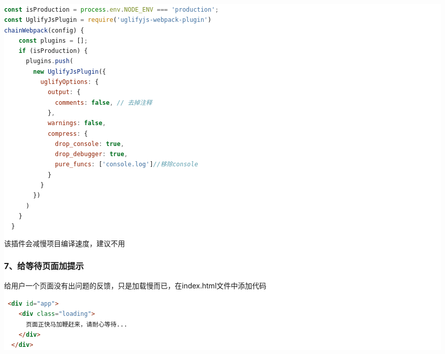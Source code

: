 ```JavaScript :line-numbers
const isProduction = process.env.NODE_ENV === 'production';
const UglifyJsPlugin = require('uglifyjs-webpack-plugin')
chainWebpack(config) {
    const plugins = [];
    if (isProduction) {
      plugins.push(
        new UglifyJsPlugin({
          uglifyOptions: {
            output: {
              comments: false, // 去掉注释
            },
            warnings: false,
            compress: {
              drop_console: true,
              drop_debugger: true,
              pure_funcs: ['console.log']//移除console
            }
          }
        })
      )
    }
  }
```

该插件会减慢项目编译速度，建议不用


### 7、给等待页面加提示

给用户一个页面没有出问题的反馈，只是加载慢而已，在index.html文件中添加代码

```html
 <div id="app">
    <div class="loading">
      页面正快马加鞭赶来，请耐心等待...
    </div>
  </div>
```

